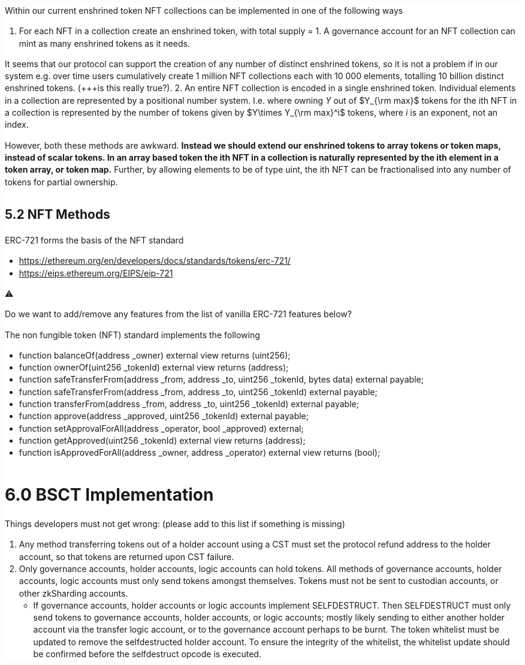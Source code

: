 Within our current enshrined token NFT collections can be implemented in one of the following ways

1. For each NFT in a collection create an enshrined token, with total supply = 1. A governance account for an NFT collection can mint as many enshrined tokens as it needs. 

It seems that our protocol can support the creation of any number of distinct enshrined tokens, so it is not a problem if in our system e.g. over time users cumulatively create 1 million NFT collections each with 10 000 elements, totalling 10 billion distinct enshrined tokens. (+++is this really true?).
2. An entire NFT collection is encoded in a single enshrined token. Individual elements in a collection are represented by a positional number system. I.e.  where owning $Y$ out of $Y_{\rm max}$ tokens for the ith NFT in a collection is represented by the number of tokens given by $Y\times Y_{\rm max}^i$ tokens, where $i$ is an exponent, not an index.

However, both these methods are awkward. **Instead we should extend our enshrined tokens to array tokens or token maps, instead of scalar tokens. In an array based token the ith NFT in a collection is naturally represented by the ith element in a token array, or token map.** Further, by allowing elements to be of type uint, the ith NFT can be fractionalised into any number of tokens for partial ownership.

## 5.2 NFT Methods

ERC-721 forms the basis of the NFT standard

- https://ethereum.org/en/developers/docs/standards/tokens/erc-721/
- https://eips.ethereum.org/EIPS/eip-721

<aside>
⚠️

Do we want to add/remove any features from the list of vanilla ERC-721 features below?

</aside>

The non fungible token (NFT) standard implements the following

- function balanceOf(address _owner) external view returns (uint256);
- function ownerOf(uint256 _tokenId) external view returns (address);
- function safeTransferFrom(address _from, address _to, uint256 _tokenId, bytes data) external payable;
- function safeTransferFrom(address _from, address _to, uint256 _tokenId) external payable;
- function transferFrom(address _from, address _to, uint256 _tokenId) external payable;
- function approve(address _approved, uint256 _tokenId) external payable;
- function setApprovalForAll(address _operator, bool _approved) external;
- function getApproved(uint256 _tokenId) external view returns (address);
- function isApprovedForAll(address _owner, address _operator) external view returns (bool);

# 6.0 BSCT Implementation

Things developers must not get wrong: (please add to this list if something is missing)

1. Any method transferring tokens out of a holder account using a CST must set the protocol refund address to the holder account, so that tokens are returned upon CST failure.
2. Only governance accounts, holder accounts, logic accounts can hold tokens. All methods of governance accounts, holder accounts, logic accounts must only send tokens amongst themselves. Tokens must not be sent to custodian accounts, or other zkSharding accounts.
    - If governance accounts, holder accounts or logic accounts implement SELFDESTRUCT. Then SELFDESTRUCT must only send tokens to governance accounts, holder accounts, or logic accounts; mostly likely sending to either another holder account via the transfer logic account, or to the governance account perhaps to be burnt. The token whitelist must be updated to remove the selfdestructed holder account. To ensure the integrity of the whitelist, the whitelist update should be confirmed before the selfdestruct opcode is executed.
    